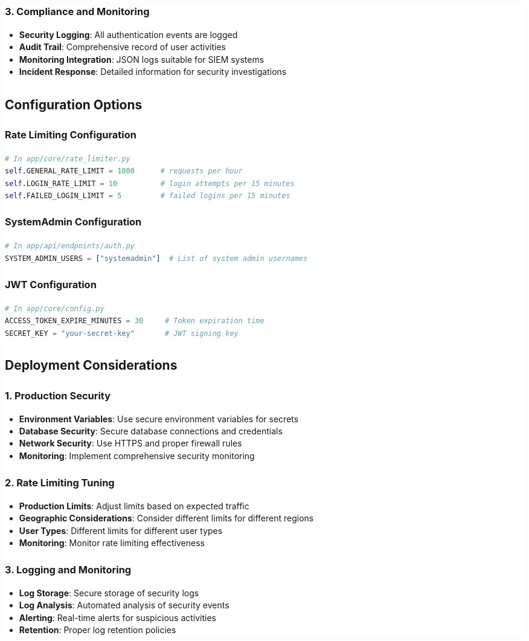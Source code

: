 ### 3. Compliance and Monitoring

- **Security Logging**: All authentication events are logged
- **Audit Trail**: Comprehensive record of user activities
- **Monitoring Integration**: JSON logs suitable for SIEM systems
- **Incident Response**: Detailed information for security investigations

## Configuration Options

### Rate Limiting Configuration

```python
# In app/core/rate_limiter.py
self.GENERAL_RATE_LIMIT = 1000      # requests per hour
self.LOGIN_RATE_LIMIT = 10          # login attempts per 15 minutes
self.FAILED_LOGIN_LIMIT = 5         # failed logins per 15 minutes
```

### SystemAdmin Configuration

```python
# In app/api/endpoints/auth.py
SYSTEM_ADMIN_USERS = ["systemadmin"]  # List of system admin usernames
```

### JWT Configuration

```python
# In app/core/config.py
ACCESS_TOKEN_EXPIRE_MINUTES = 30     # Token expiration time
SECRET_KEY = "your-secret-key"       # JWT signing key
```

## Deployment Considerations

### 1. Production Security

- **Environment Variables**: Use secure environment variables for secrets
- **Database Security**: Secure database connections and credentials
- **Network Security**: Use HTTPS and proper firewall rules
- **Monitoring**: Implement comprehensive security monitoring

### 2. Rate Limiting Tuning

- **Production Limits**: Adjust limits based on expected traffic
- **Geographic Considerations**: Consider different limits for different regions
- **User Types**: Different limits for different user types
- **Monitoring**: Monitor rate limiting effectiveness

### 3. Logging and Monitoring

- **Log Storage**: Secure storage of security logs
- **Log Analysis**: Automated analysis of security events
- **Alerting**: Real-time alerts for suspicious activities
- **Retention**: Proper log retention policies
